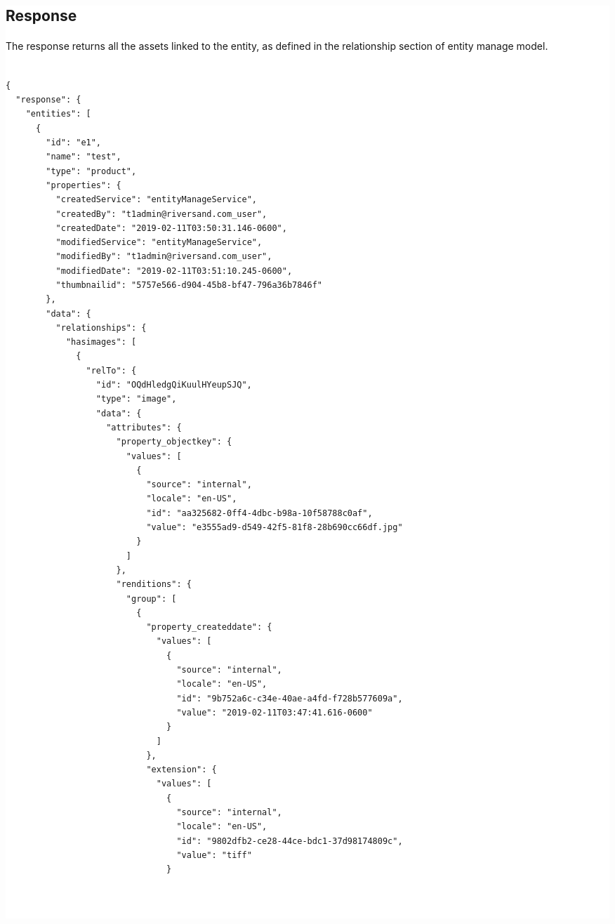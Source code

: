 </pre> 

## Response

The response returns all the assets linked to the entity, as defined in the relationship section of entity manage model.

<pre><code>
{
  "response": {
    "entities": [
      {
        "id": "e1",
        "name": "test",
        "type": "product",
        "properties": {
          "createdService": "entityManageService",
          "createdBy": "t1admin@riversand.com_user",
          "createdDate": "2019-02-11T03:50:31.146-0600",
          "modifiedService": "entityManageService",
          "modifiedBy": "t1admin@riversand.com_user",
          "modifiedDate": "2019-02-11T03:51:10.245-0600",
          "thumbnailid": "5757e566-d904-45b8-bf47-796a36b7846f"
        },
        "data": {
          "relationships": {
            "hasimages": [
              {
                "relTo": {
                  "id": "OQdHledgQiKuulHYeupSJQ",
                  "type": "image",
                  "data": {
                    "attributes": {
                      "property_objectkey": {
                        "values": [
                          {
                            "source": "internal",
                            "locale": "en-US",
                            "id": "aa325682-0ff4-4dbc-b98a-10f58788c0af",
                            "value": "e3555ad9-d549-42f5-81f8-28b690cc66df.jpg"
                          }
                        ]
                      },
                      "renditions": {
                        "group": [
                          {
                            "property_createddate": {
                              "values": [
                                {
                                  "source": "internal",
                                  "locale": "en-US",
                                  "id": "9b752a6c-c34e-40ae-a4fd-f728b577609a",
                                  "value": "2019-02-11T03:47:41.616-0600"
                                }
                              ]
                            },
                            "extension": {
                              "values": [
                                {
                                  "source": "internal",
                                  "locale": "en-US",
                                  "id": "9802dfb2-ce28-44ce-bdc1-37d98174809c",
                                  "value": "tiff"
                                }
